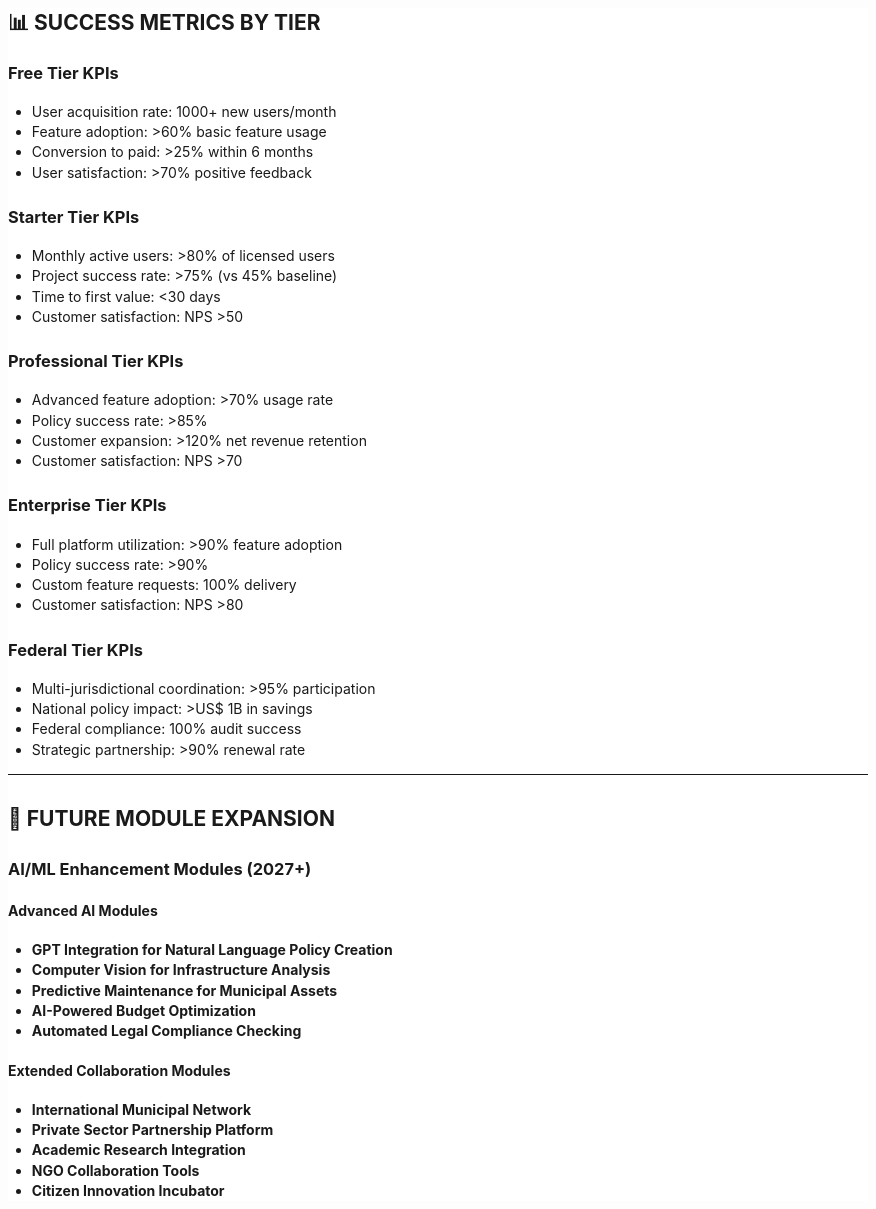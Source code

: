 
## 📊 **SUCCESS METRICS BY TIER**

### **Free Tier KPIs**
- User acquisition rate: 1000+ new users/month
- Feature adoption: >60% basic feature usage
- Conversion to paid: >25% within 6 months
- User satisfaction: >70% positive feedback

### **Starter Tier KPIs**
- Monthly active users: >80% of licensed users
- Project success rate: >75% (vs 45% baseline)
- Time to first value: <30 days
- Customer satisfaction: NPS >50

### **Professional Tier KPIs**
- Advanced feature adoption: >70% usage rate
- Policy success rate: >85%
- Customer expansion: >120% net revenue retention
- Customer satisfaction: NPS >70

### **Enterprise Tier KPIs**
- Full platform utilization: >90% feature adoption
- Policy success rate: >90%
- Custom feature requests: 100% delivery
- Customer satisfaction: NPS >80

### **Federal Tier KPIs**
- Multi-jurisdictional coordination: >95% participation
- National policy impact: >US$ 1B in savings
- Federal compliance: 100% audit success
- Strategic partnership: >90% renewal rate

---

## 🔮 **FUTURE MODULE EXPANSION**

### **AI/ML Enhancement Modules (2027+)**

#### **Advanced AI Modules**
- **GPT Integration for Natural Language Policy Creation**
- **Computer Vision for Infrastructure Analysis**
- **Predictive Maintenance for Municipal Assets**
- **AI-Powered Budget Optimization**
- **Automated Legal Compliance Checking**

#### **Extended Collaboration Modules**
- **International Municipal Network**
- **Private Sector Partnership Platform**
- **Academic Research Integration**
- **NGO Collaboration Tools**
- **Citizen Innovation Incubator**
